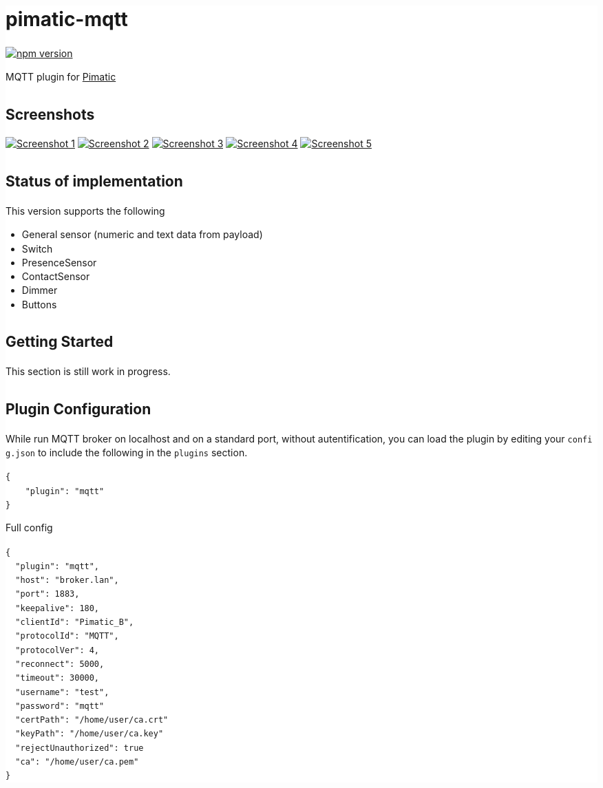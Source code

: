 
# pimatic-mqtt

[![npm version](https://badge.fury.io/js/pimatic-mqtt.png)](https://badge.fury.io/js/pimatic-mqtt)

MQTT plugin for <a href="https://pimatic.org">Pimatic</a>

## Screenshots
[![Screenshot 1][screen1_thumb]](https://github.com/wutu/pimatic-mqtt/raw/master/assets/screens/screen1.png)
[![Screenshot 2][screen2_thumb]](https://github.com/wutu/pimatic-mqtt/raw/master/assets/screens/screen2.png)
[![Screenshot 3][screen3_thumb]](https://github.com/wutu/pimatic-mqtt/raw/master/assets/screens/screen3.png)
[![Screenshot 4][screen4_thumb]](https://github.com/wutu/pimatic-mqtt/raw/master/assets/screens/screen4.png)
[![Screenshot 5][screen5_thumb]](https://github.com/wutu/pimatic-mqtt/raw/master/assets/screens/screen5.png)

[screen1_thumb]: https://github.com/wutu/pimatic-mqtt/raw/master/assets/screens/screen1_thumb.png?v=1
[screen2_thumb]: https://github.com/wutu/pimatic-mqtt/raw/master/assets/screens/screen2_thumb.png?v=1
[screen3_thumb]: https://github.com/wutu/pimatic-mqtt/raw/master/assets/screens/screen3_thumb.png?v=1
[screen4_thumb]: https://github.com/wutu/pimatic-mqtt/raw/master/assets/screens/screen4_thumb.png?v=1
[screen5_thumb]: https://github.com/wutu/pimatic-mqtt/raw/master/assets/screens/screen5_thumb.png?v=1

## Status of implementation

This version supports the following

* General sensor (numeric and text data from payload)
* Switch
* PresenceSensor
* ContactSensor
* Dimmer
* Buttons

## Getting Started

This section is still work in progress.

## Plugin Configuration

While run MQTT broker on localhost and on a standard port, without autentification, you can load the plugin by editing your `config.json` to include the following
in the `plugins` section.

    {
        "plugin": "mqtt"
    }

Full config

    {
      "plugin": "mqtt",
      "host": "broker.lan",
      "port": 1883,
      "keepalive": 180,
      "clientId": "Pimatic_B",
      "protocolId": "MQTT",
      "protocolVer": 4,
      "reconnect": 5000,
      "timeout": 30000,
      "username": "test",
      "password": "mqtt"
      "certPath": "/home/user/ca.crt"
      "keyPath": "/home/user/ca.key"
      "rejectUnauthorized": true
      "ca": "/home/user/ca.pem"
    }
